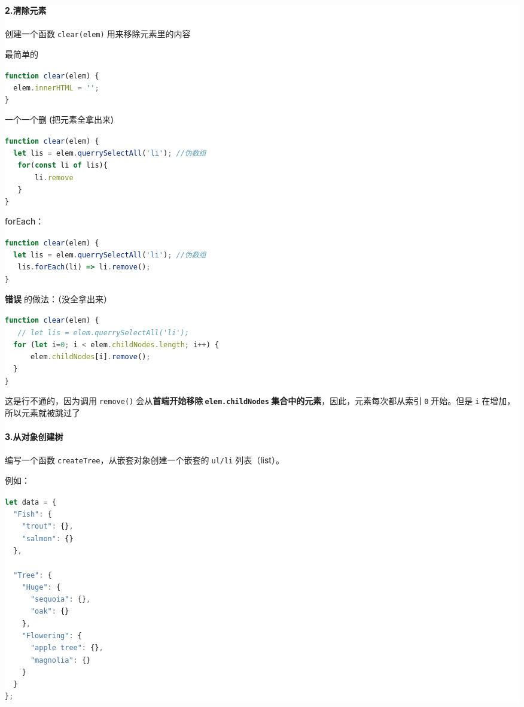 #### 2.清除元素

创建一个函数 `clear(elem)` 用来移除元素里的内容

最简单的

```javascript
function clear(elem) {
  elem.innerHTML = '';
}
```

一个一个删 (把元素全拿出来)

```javascript
function clear(elem) {
  let lis = elem.querrySelectAll('li'); //伪数组
   for(const li of lis){
       li.remove
   }
}
```

forEach：

```javascript
function clear(elem) {
  let lis = elem.querrySelectAll('li'); //伪数组
   lis.forEach(li) => li.remove();
}
```

 

**错误** 的做法：（没全拿出来）

```javascript
function clear(elem) {
   // let lis = elem.querrySelectAll('li');
  for (let i=0; i < elem.childNodes.length; i++) {
      elem.childNodes[i].remove();
  }
}
```

这是行不通的，因为调用 `remove()` 会从**首端开始移除 `elem.childNodes` 集合中的元素**，因此，元素每次都从索引 `0` 开始。但是 `i` 在增加，所以元素就被跳过了

#### 3.从对象创建树

编写一个函数 `createTree`，从嵌套对象创建一个嵌套的 `ul/li` 列表（list）。

例如：

```javascript
let data = {
  "Fish": {
    "trout": {},
    "salmon": {}
  },

  "Tree": {
    "Huge": {
      "sequoia": {},
      "oak": {}
    },
    "Flowering": {
      "apple tree": {},
      "magnolia": {}
    }
  }
};
```
